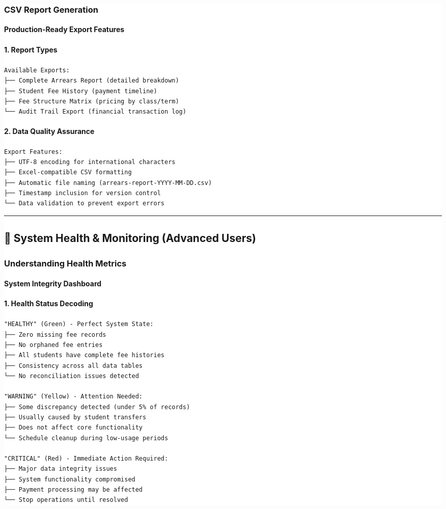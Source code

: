 ### CSV Report Generation

**Production-Ready Export Features**

#### 1. **Report Types**

```
Available Exports:
├── Complete Arrears Report (detailed breakdown)
├── Student Fee History (payment timeline)
├── Fee Structure Matrix (pricing by class/term)
└── Audit Trail Export (financial transaction log)
```

#### 2. **Data Quality Assurance**

```
Export Features:
├── UTF-8 encoding for international characters
├── Excel-compatible CSV formatting
├── Automatic file naming (arrears-report-YYYY-MM-DD.csv)
├── Timestamp inclusion for version control
└── Data validation to prevent export errors
```

---

## 🔧 System Health & Monitoring (Advanced Users)

### Understanding Health Metrics

**System Integrity Dashboard**

#### 1. **Health Status Decoding**

```
"HEALTHY" (Green) - Perfect System State:
├── Zero missing fee records
├── No orphaned fee entries
├── All students have complete fee histories
├── Consistency across all data tables
└── No reconciliation issues detected

"WARNING" (Yellow) - Attention Needed:
├── Some discrepancy detected (under 5% of records)
├── Usually caused by student transfers
├── Does not affect core functionality
└── Schedule cleanup during low-usage periods

"CRITICAL" (Red) - Immediate Action Required:
├── Major data integrity issues
├── System functionality compromised
├── Payment processing may be affected
└── Stop operations until resolved
```
